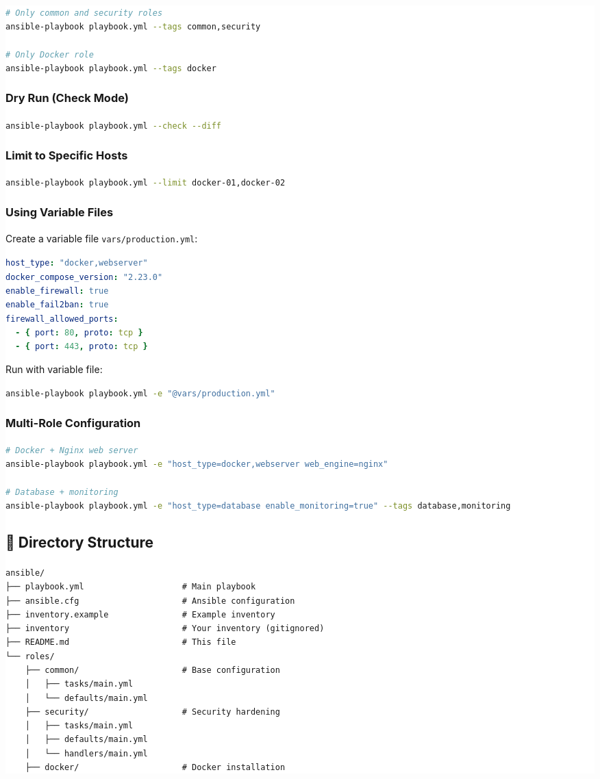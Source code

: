 ```bash
# Only common and security roles
ansible-playbook playbook.yml --tags common,security

# Only Docker role
ansible-playbook playbook.yml --tags docker
```

### Dry Run (Check Mode)

```bash
ansible-playbook playbook.yml --check --diff
```

### Limit to Specific Hosts

```bash
ansible-playbook playbook.yml --limit docker-01,docker-02
```

### Using Variable Files

Create a variable file `vars/production.yml`:
```yaml
host_type: "docker,webserver"
docker_compose_version: "2.23.0"
enable_firewall: true
enable_fail2ban: true
firewall_allowed_ports:
  - { port: 80, proto: tcp }
  - { port: 443, proto: tcp }
```

Run with variable file:
```bash
ansible-playbook playbook.yml -e "@vars/production.yml"
```

### Multi-Role Configuration

```bash
# Docker + Nginx web server
ansible-playbook playbook.yml -e "host_type=docker,webserver web_engine=nginx"

# Database + monitoring
ansible-playbook playbook.yml -e "host_type=database enable_monitoring=true" --tags database,monitoring
```

## 📁 Directory Structure

```
ansible/
├── playbook.yml                    # Main playbook
├── ansible.cfg                     # Ansible configuration
├── inventory.example               # Example inventory
├── inventory                       # Your inventory (gitignored)
├── README.md                       # This file
└── roles/
    ├── common/                     # Base configuration
    │   ├── tasks/main.yml
    │   └── defaults/main.yml
    ├── security/                   # Security hardening
    │   ├── tasks/main.yml
    │   ├── defaults/main.yml
    │   └── handlers/main.yml
    ├── docker/                     # Docker installation
```